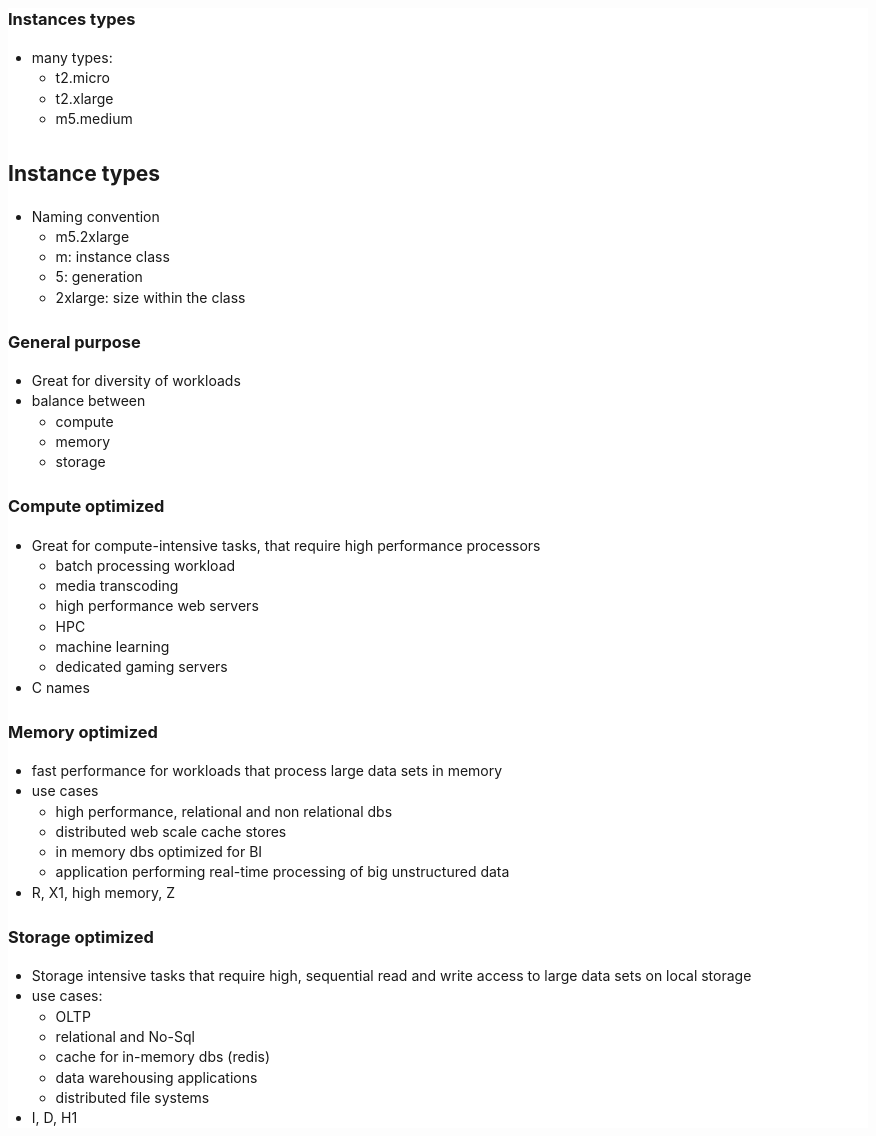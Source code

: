 ### Instances types

- many types:
  - t2.micro
  - t2.xlarge
  - m5.medium

## **Instance types**

- Naming convention
  - m5.2xlarge
  - m: instance class
  - 5: generation
  - 2xlarge: size within the class

### General purpose

- Great for diversity of workloads
- balance between
  - compute
  - memory
  - storage

### Compute optimized

- Great for compute-intensive tasks, that require high performance processors
  - batch processing workload
  - media transcoding
  - high performance web servers
  - HPC
  - machine learning
  - dedicated gaming servers
- C names

### Memory optimized

- fast performance for workloads that process large data sets in memory
- use cases
  - high performance, relational and non relational dbs
  - distributed web scale cache stores
  - in memory dbs optimized for BI
  - application performing real-time processing of big unstructured data
- R, X1, high memory, Z

### Storage optimized

- Storage intensive tasks that require high, sequential read and write access to large data sets on local storage
- use cases:
  - OLTP
  - relational and No-Sql
  - cache for in-memory dbs (redis)
  - data warehousing applications
  - distributed file systems
- I, D, H1
